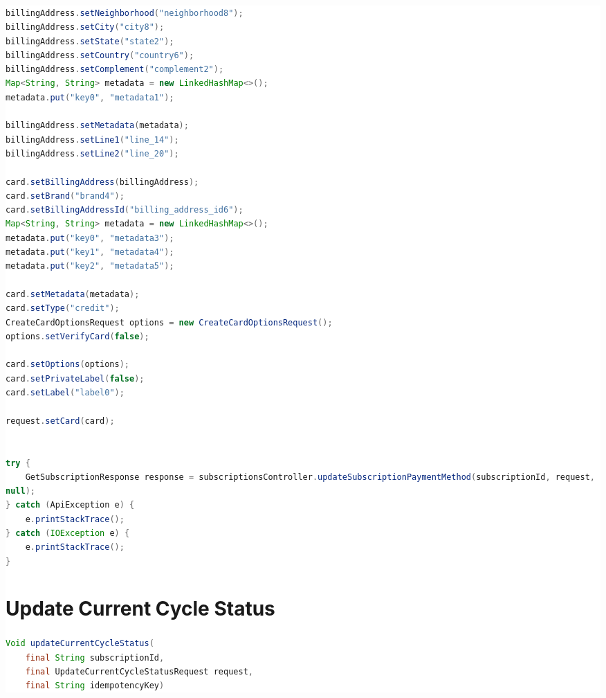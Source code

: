 ```java
billingAddress.setNeighborhood("neighborhood8");
billingAddress.setCity("city8");
billingAddress.setState("state2");
billingAddress.setCountry("country6");
billingAddress.setComplement("complement2");
Map<String, String> metadata = new LinkedHashMap<>();
metadata.put("key0", "metadata1");

billingAddress.setMetadata(metadata);
billingAddress.setLine1("line_14");
billingAddress.setLine2("line_20");

card.setBillingAddress(billingAddress);
card.setBrand("brand4");
card.setBillingAddressId("billing_address_id6");
Map<String, String> metadata = new LinkedHashMap<>();
metadata.put("key0", "metadata3");
metadata.put("key1", "metadata4");
metadata.put("key2", "metadata5");

card.setMetadata(metadata);
card.setType("credit");
CreateCardOptionsRequest options = new CreateCardOptionsRequest();
options.setVerifyCard(false);

card.setOptions(options);
card.setPrivateLabel(false);
card.setLabel("label0");

request.setCard(card);


try {
    GetSubscriptionResponse response = subscriptionsController.updateSubscriptionPaymentMethod(subscriptionId, request, null);
} catch (ApiException e) {
    e.printStackTrace();
} catch (IOException e) {
    e.printStackTrace();
}
```


# Update Current Cycle Status

```java
Void updateCurrentCycleStatus(
    final String subscriptionId,
    final UpdateCurrentCycleStatusRequest request,
    final String idempotencyKey)
```
